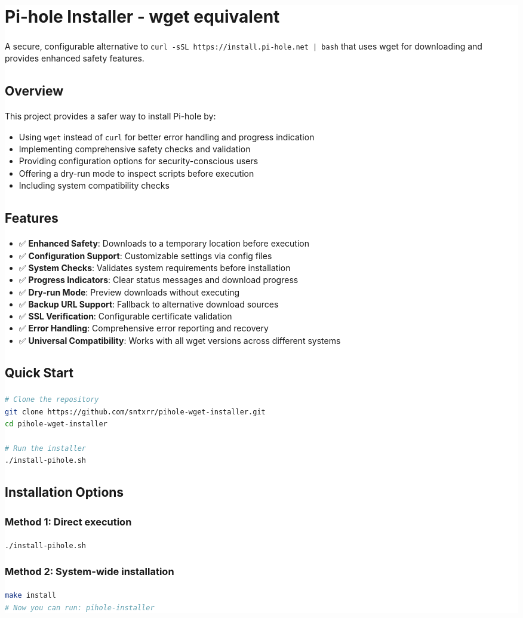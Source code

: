 # Pi-hole Installer - wget equivalent

A secure, configurable alternative to `curl -sSL https://install.pi-hole.net | bash` that uses wget for downloading and provides enhanced safety features.

## Overview

This project provides a safer way to install Pi-hole by:
- Using `wget` instead of `curl` for better error handling and progress indication
- Implementing comprehensive safety checks and validation
- Providing configuration options for security-conscious users
- Offering a dry-run mode to inspect scripts before execution
- Including system compatibility checks

## Features

- ✅ **Enhanced Safety**: Downloads to a temporary location before execution
- ✅ **Configuration Support**: Customizable settings via config files
- ✅ **System Checks**: Validates system requirements before installation
- ✅ **Progress Indicators**: Clear status messages and download progress
- ✅ **Dry-run Mode**: Preview downloads without executing
- ✅ **Backup URL Support**: Fallback to alternative download sources
- ✅ **SSL Verification**: Configurable certificate validation
- ✅ **Error Handling**: Comprehensive error reporting and recovery
- ✅ **Universal Compatibility**: Works with all wget versions across different systems

## Quick Start

```bash
# Clone the repository
git clone https://github.com/sntxrr/pihole-wget-installer.git
cd pihole-wget-installer

# Run the installer
./install-pihole.sh
```

## Installation Options

### Method 1: Direct execution
```bash
./install-pihole.sh
```

### Method 2: System-wide installation
```bash
make install
# Now you can run: pihole-installer
```
